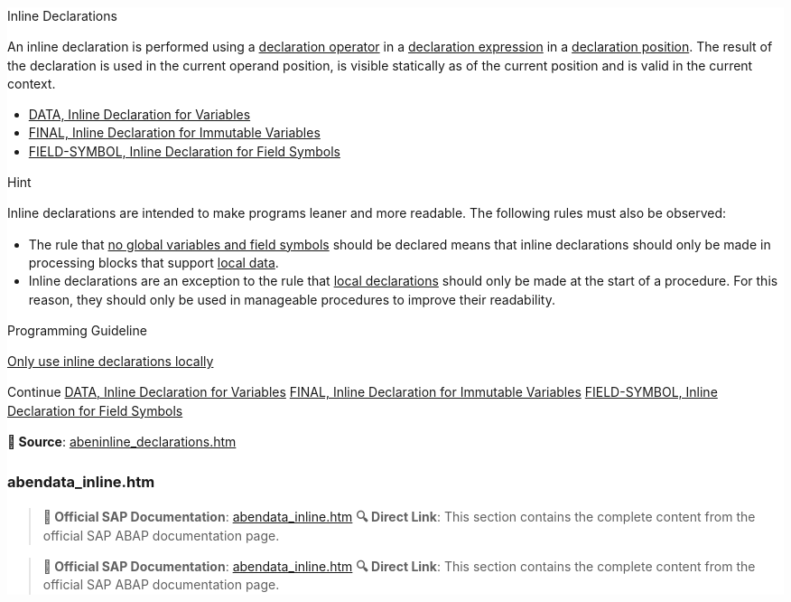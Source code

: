 Inline Declarations

An inline declaration is performed using a [declaration operator](javascript:call_link\('abendeclaration_operator_glosry.htm'\) "Glossary Entry") in a [declaration expression](javascript:call_link\('abendeclaration_expression_glosry.htm'\) "Glossary Entry") in a [declaration position](javascript:call_link\('abendeclaration_position_glosry.htm'\) "Glossary Entry"). The result of the declaration is used in the current operand position, is visible statically as of the current position and is valid in the current context.

-   [DATA, Inline Declaration for Variables](javascript:call_link\('abendata_inline.htm'\))
-   [FINAL, Inline Declaration for Immutable Variables](javascript:call_link\('abenfinal_inline.htm'\))
-   [FIELD-SYMBOL, Inline Declaration for Field Symbols](javascript:call_link\('abenfield-symbol_inline.htm'\))

Hint

Inline declarations are intended to make programs leaner and more readable. The following rules must also be observed:

-   The rule that [no global variables and field symbols](javascript:call_link\('abendeclaration_variables_guidl.htm'\) "Guideline") should be declared means that inline declarations should only be made in processing blocks that support [local data](javascript:call_link\('abenlocal_data_glosry.htm'\) "Glossary Entry").
-   Inline declarations are an exception to the rule that [local declarations](javascript:call_link\('abenlocal_declar_guidl.htm'\) "Guideline") should only be made at the start of a procedure. For this reason, they should only be used in manageable procedures to improve their readability.

Programming Guideline

[Only use inline declarations locally](javascript:call_link\('abendeclaration_inline_guidl.htm'\) "Guideline")

Continue
[DATA, Inline Declaration for Variables](javascript:call_link\('abendata_inline.htm'\))
[FINAL, Inline Declaration for Immutable Variables](javascript:call_link\('abenfinal_inline.htm'\))
[FIELD-SYMBOL, Inline Declaration for Field Symbols](javascript:call_link\('abenfield-symbol_inline.htm'\))



**📖 Source**: [abeninline_declarations.htm](https://help.sap.com/doc/abapdocu_758_index_htm/7.58/en-US/abeninline_declarations.htm)

### abendata_inline.htm

> **📖 Official SAP Documentation**: [abendata_inline.htm](https://help.sap.com/doc/abapdocu_758_index_htm/7.58/en-US/abendata_inline.htm)
> **🔍 Direct Link**: This section contains the complete content from the official SAP ABAP documentation page.


> **📖 Official SAP Documentation**: [abendata_inline.htm](https://help.sap.com/doc/abapdocu_758_index_htm/7.58/en-US/abendata_inline.htm)
> **🔍 Direct Link**: This section contains the complete content from the official SAP ABAP documentation page.

